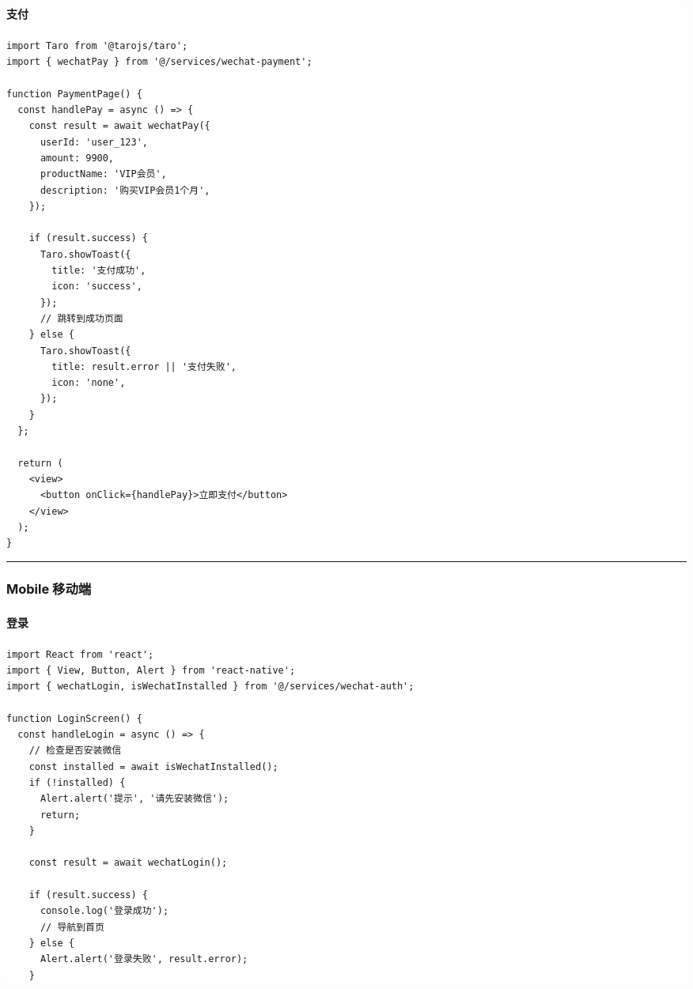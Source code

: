 #### 支付

```tsx
import Taro from '@tarojs/taro';
import { wechatPay } from '@/services/wechat-payment';

function PaymentPage() {
  const handlePay = async () => {
    const result = await wechatPay({
      userId: 'user_123',
      amount: 9900,
      productName: 'VIP会员',
      description: '购买VIP会员1个月',
    });

    if (result.success) {
      Taro.showToast({
        title: '支付成功',
        icon: 'success',
      });
      // 跳转到成功页面
    } else {
      Taro.showToast({
        title: result.error || '支付失败',
        icon: 'none',
      });
    }
  };

  return (
    <view>
      <button onClick={handlePay}>立即支付</button>
    </view>
  );
}
```

---

### Mobile 移动端

#### 登录

```tsx
import React from 'react';
import { View, Button, Alert } from 'react-native';
import { wechatLogin, isWechatInstalled } from '@/services/wechat-auth';

function LoginScreen() {
  const handleLogin = async () => {
    // 检查是否安装微信
    const installed = await isWechatInstalled();
    if (!installed) {
      Alert.alert('提示', '请先安装微信');
      return;
    }

    const result = await wechatLogin();

    if (result.success) {
      console.log('登录成功');
      // 导航到首页
    } else {
      Alert.alert('登录失败', result.error);
    }
```